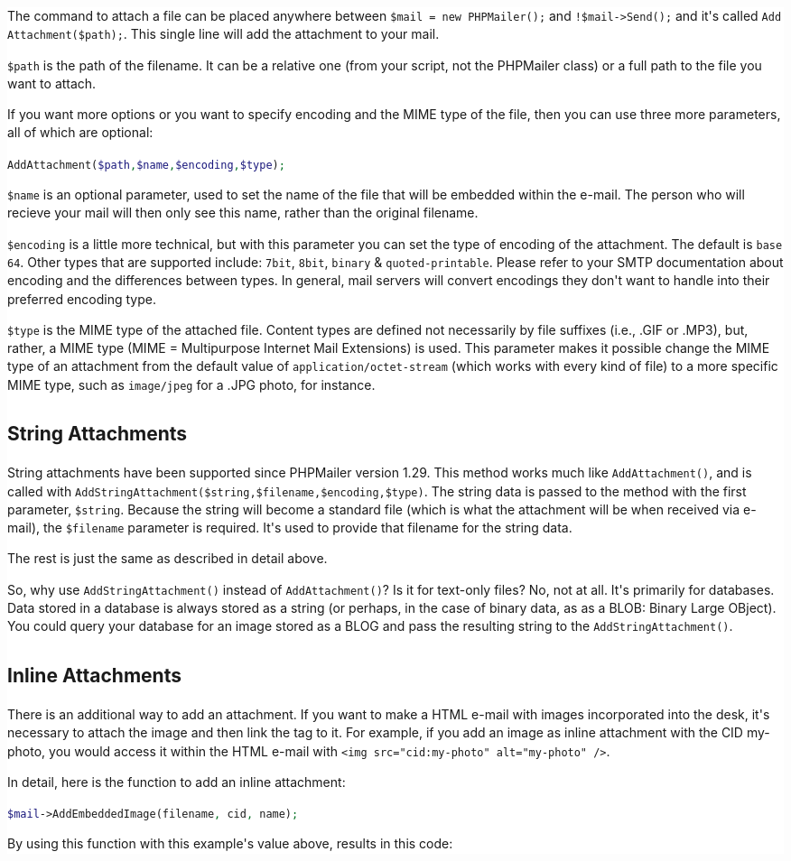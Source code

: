 The command to attach a file can be placed anywhere between `$mail = new PHPMailer();` and `!$mail->Send();` and it's called `AddAttachment($path);`. This single line will add the attachment to your mail.

`$path` is the path of the filename. It can be a relative one (from your script, not the PHPMailer class) or a full path to the file you want to attach.

If you want more options or you want to specify encoding and the MIME type of the file, then you can use three more parameters, all of which are optional:

````php
AddAttachment($path,$name,$encoding,$type);
````

`$name` is an optional parameter, used to set the name of the file that will be embedded within the e-mail. The person who will recieve your mail will then only see this name, rather than the original filename.

`$encoding` is a little more technical, but with this parameter you can set the type of encoding of the attachment. The default is `base64`. Other types that are supported include: `7bit`, `8bit`, `binary` & `quoted-printable`. Please refer to your SMTP documentation about encoding and the differences between types. In general, mail servers will convert encodings they don't want to handle into their preferred encoding type.

`$type` is the MIME type of the attached file. Content types are defined not necessarily by file suffixes (i.e., .GIF or .MP3), but, rather, a MIME type (MIME = Multipurpose Internet Mail Extensions) is used. This parameter makes it possible change the MIME type of an attachment from the default value of `application/octet-stream` (which works with every kind of file) to a more specific MIME type, such as `image/jpeg` for a .JPG photo, for instance.

## String Attachments

String attachments have been supported since PHPMailer version 1.29. This method works much like `AddAttachment()`, and is called with `AddStringAttachment($string,$filename,$encoding,$type)`. The string data is passed to the method with the first parameter, `$string`. Because the string will become a standard file (which is what the attachment will be when received via e-mail), the `$filename` parameter is required. It's used to provide that filename for the string data.

The rest is just the same as described in detail above.

So, why use `AddStringAttachment()` instead of `AddAttachment()`? Is it for text-only files? No, not at all. It's primarily for databases. Data stored in a database is always stored as a string (or perhaps, in the case of binary data, as as a BLOB: Binary Large OBject). You could query your database for an image stored as a BLOG and pass the resulting string to the `AddStringAttachment()`.

## Inline Attachments

There is an additional way to add an attachment. If you want to make a HTML e-mail with images incorporated into the desk, it's necessary to attach the image and then link the  tag to it. For example, if you add an image as inline attachment with the CID my-photo, you would access it within the HTML e-mail with `<img src="cid:my-photo" alt="my-photo" />`.

In detail, here is the function to add an inline attachment:

````php
$mail->AddEmbeddedImage(filename, cid, name);
````

By using this function with this example's value above, results in this code:

